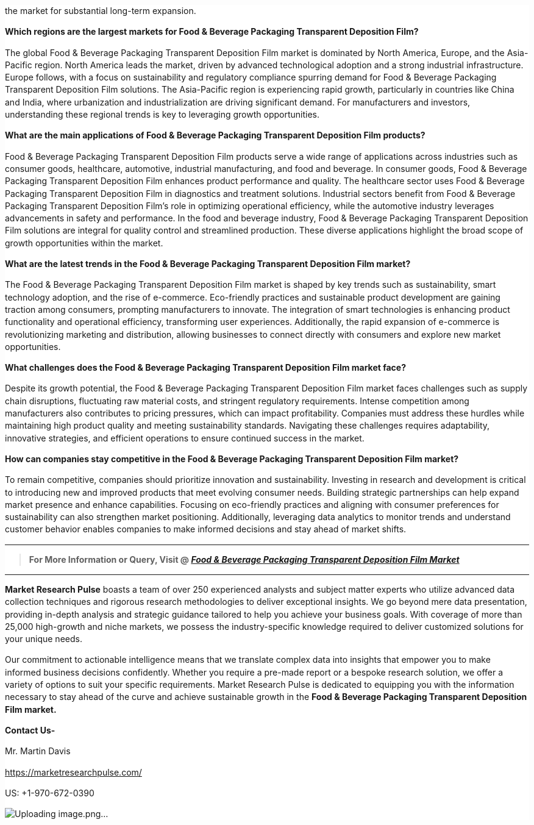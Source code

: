 the market for substantial long-term expansion.</p><p><strong>Which regions are the largest markets for Food & Beverage Packaging Transparent Deposition Film?</strong></p><p>The global Food & Beverage Packaging Transparent Deposition Film market is dominated by North America, Europe, and the Asia-Pacific region. North America leads the market, driven by advanced technological adoption and a strong industrial infrastructure. Europe follows, with a focus on sustainability and regulatory compliance spurring demand for Food & Beverage Packaging Transparent Deposition Film solutions. The Asia-Pacific region is experiencing rapid growth, particularly in countries like China and India, where urbanization and industrialization are driving significant demand. For manufacturers and investors, understanding these regional trends is key to leveraging growth opportunities.</p><p><strong>What are the main applications of Food & Beverage Packaging Transparent Deposition Film products?</strong></p><p>Food & Beverage Packaging Transparent Deposition Film products serve a wide range of applications across industries such as consumer goods, healthcare, automotive, industrial manufacturing, and food and beverage. In consumer goods, Food & Beverage Packaging Transparent Deposition Film enhances product performance and quality. The healthcare sector uses Food & Beverage Packaging Transparent Deposition Film in diagnostics and treatment solutions. Industrial sectors benefit from Food & Beverage Packaging Transparent Deposition Film&rsquo;s role in optimizing operational efficiency, while the automotive industry leverages advancements in safety and performance. In the food and beverage industry, Food & Beverage Packaging Transparent Deposition Film solutions are integral for quality control and streamlined production. These diverse applications highlight the broad scope of growth opportunities within the market.</p><p><strong>What are the latest trends in the Food & Beverage Packaging Transparent Deposition Film market?</strong></p><p>The Food & Beverage Packaging Transparent Deposition Film market is shaped by key trends such as sustainability, smart technology adoption, and the rise of e-commerce. Eco-friendly practices and sustainable product development are gaining traction among consumers, prompting manufacturers to innovate. The integration of smart technologies is enhancing product functionality and operational efficiency, transforming user experiences. Additionally, the rapid expansion of e-commerce is revolutionizing marketing and distribution, allowing businesses to connect directly with consumers and explore new market opportunities.</p><p><strong>What challenges does the Food & Beverage Packaging Transparent Deposition Film market face?</strong></p><p>Despite its growth potential, the Food & Beverage Packaging Transparent Deposition Film market faces challenges such as supply chain disruptions, fluctuating raw material costs, and stringent regulatory requirements. Intense competition among manufacturers also contributes to pricing pressures, which can impact profitability. Companies must address these hurdles while maintaining high product quality and meeting sustainability standards. Navigating these challenges requires adaptability, innovative strategies, and efficient operations to ensure continued success in the market.</p><p><strong>How can companies stay competitive in the Food & Beverage Packaging Transparent Deposition Film market?</strong></p><p>To remain competitive, companies should prioritize innovation and sustainability. Investing in research and development is critical to introducing new and improved products that meet evolving consumer needs. Building strategic partnerships can help expand market presence and enhance capabilities. Focusing on eco-friendly practices and aligning with consumer preferences for sustainability can also strengthen market positioning. Additionally, leveraging data analytics to monitor trends and understand customer behavior enables companies to make informed decisions and stay ahead of market shifts.</p><hr /><blockquote><p><strong>For More Information or Query, Visit @&nbsp;<em><a href="https://marketresearchpulse.com/report/134405/food-beverage-packaging-transparent-deposition-film-market?utm_source=Linkedin&utm_medium=0112">Food & Beverage Packaging Transparent Deposition Film Market</a></em></strong></p></blockquote><hr /><p><strong>Market Research Pulse</strong> boasts a team of over 250 experienced analysts and subject matter experts who utilize advanced data collection techniques and rigorous research methodologies to deliver exceptional insights. We go beyond mere data presentation, providing in-depth analysis and strategic guidance tailored to help you achieve your business goals. With coverage of more than 25,000 high-growth and niche markets, we possess the industry-specific knowledge required to deliver customized solutions for your unique needs.</p><p>Our commitment to actionable intelligence means that we translate complex data into insights that empower you to make informed business decisions confidently. Whether you require a pre-made report or a bespoke research solution, we offer a variety of options to suit your specific requirements. Market Research Pulse is dedicated to equipping you with the information necessary to stay ahead of the curve and achieve sustainable growth in the <strong>Food & Beverage Packaging Transparent Deposition Film market.</strong></p><p><strong>Contact Us-</strong></p><p>Mr. Martin Davis</p><p>https://marketresearchpulse.com/</p><p>US: +1-970-672-0390</p>
![Uploading image.png…]()
